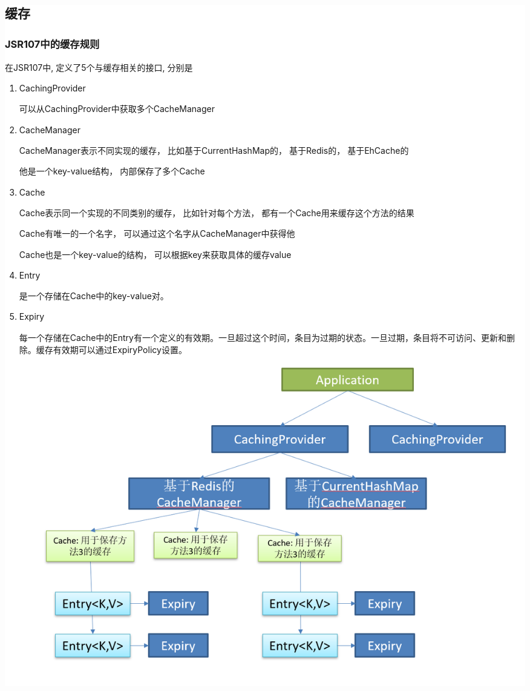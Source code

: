 ## 缓存

### JSR107中的缓存规则

在JSR107中, 定义了5个与缓存相关的接口, 分别是

1. CachingProvider

   可以从CachingProvider中获取多个CacheManager

2. CacheManager

   CacheManager表示不同实现的缓存， 比如基于CurrentHashMap的， 基于Redis的， 基于EhCache的

   他是一个key-value结构， 内部保存了多个Cache

3. Cache

   Cache表示同一个实现的不同类别的缓存， 比如针对每个方法， 都有一个Cache用来缓存这个方法的结果

   Cache有唯一的一个名字， 可以通过这个名字从CacheManager中获得他

   Cache也是一个key-value的结构， 可以根据key来获取具体的缓存value

4. Entry

   是一个存储在Cache中的key-value对。

5. Expiry 

   每一个存储在Cache中的Entry有一个定义的有效期。一旦超过这个时间，条目为过期的状态。一旦过期，条目将不可访问、更新和删除。缓存有效期可以通过ExpiryPolicy设置。

![image-20250509144548626](img/spring和springboot的高级功能/image-20250509144548626.png)
